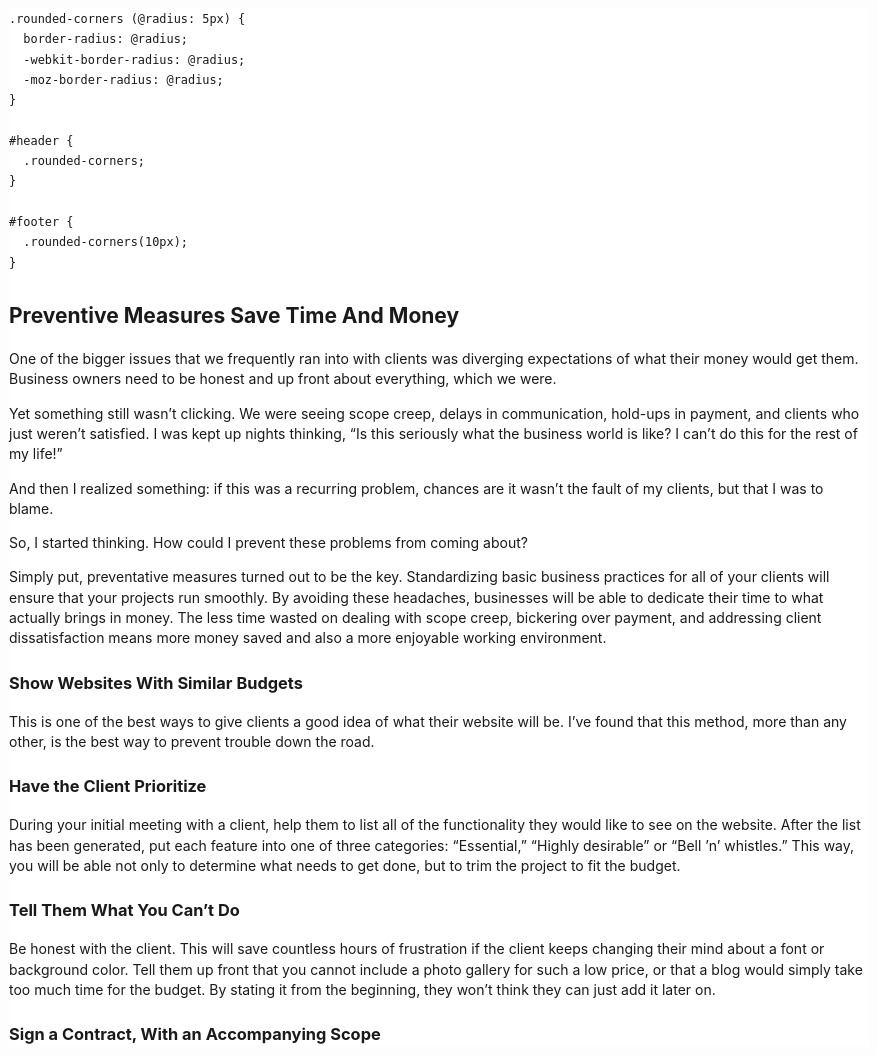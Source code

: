 <pre><code class="language-css">.rounded-corners (@radius: 5px) {
  border-radius: @radius;
  -webkit-border-radius: @radius;
  -moz-border-radius: @radius;
}

#header {
  .rounded-corners;
}

#footer {
  .rounded-corners(10px);
}</code></pre>

## Preventive Measures Save Time And Money

One of the bigger issues that we frequently ran into with clients was diverging expectations of what their money would get them. Business owners need to be honest and up front about everything, which we were.

Yet something still wasn’t clicking. We were seeing scope creep, delays in communication, hold-ups in payment, and clients who just weren’t satisfied. I was kept up nights thinking, “Is this seriously what the business world is like? I can’t do this for the rest of my life!”

And then I realized something: if this was a recurring problem, chances are it wasn’t the fault of my clients, but that I was to blame.

So, I started thinking. How could I prevent these problems from coming about?

Simply put, preventative measures turned out to be the key. Standardizing basic business practices for all of your clients will ensure that your projects run smoothly. By avoiding these headaches, businesses will be able to dedicate their time to what actually brings in money. The less time wasted on dealing with scope creep, bickering over payment, and addressing client dissatisfaction means more money saved and also a more enjoyable working environment.</p>

### Show Websites With Similar Budgets

This is one of the best ways to give clients a good idea of what their website will be. I’ve found that this method, more than any other, is the best way to prevent trouble down the road.</p>

### Have the Client Prioritize

During your initial meeting with a client, help them to list all of the functionality they would like to see on the website. After the list has been generated, put each feature into one of three categories: “Essential,” “Highly desirable” or “Bell ’n’ whistles.” This way, you will be able not only to determine what needs to get done, but to trim the project to fit the budget.</p>

### Tell Them What You Can’t Do

Be honest with the client. This will save countless hours of frustration if the client keeps changing their mind about a font or background color. Tell them up front that you cannot include a photo gallery for such a low price, or that a blog would simply take too much time for the budget. By stating it from the beginning, they won’t think they can just add it later on.</p>

### Sign a Contract, With an Accompanying Scope

